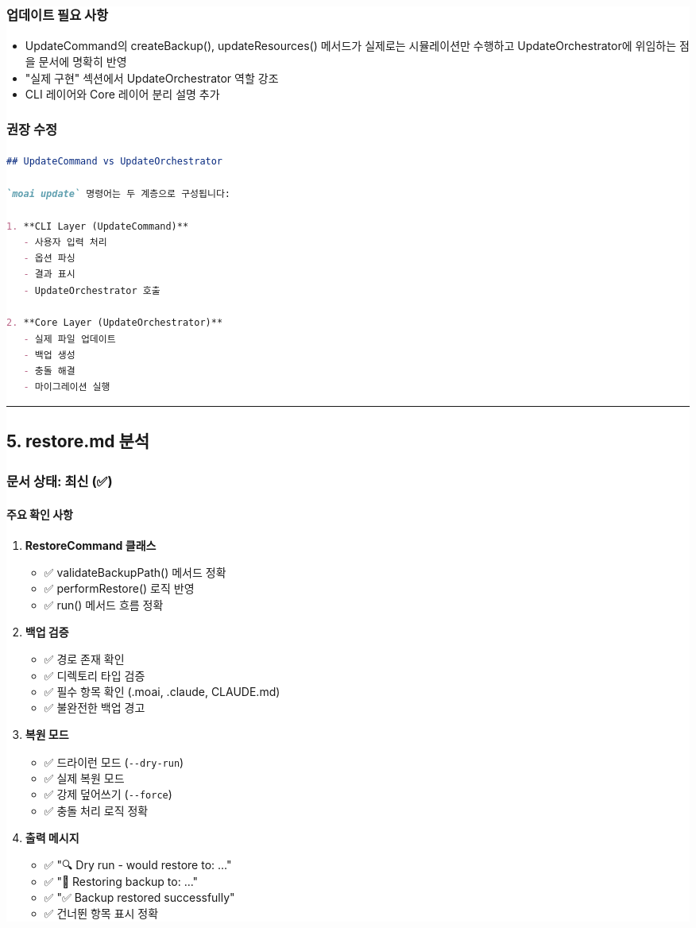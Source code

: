 ### 업데이트 필요 사항
- UpdateCommand의 createBackup(), updateResources() 메서드가 실제로는 시뮬레이션만 수행하고 UpdateOrchestrator에 위임하는 점을 문서에 명확히 반영
- "실제 구현" 섹션에서 UpdateOrchestrator 역할 강조
- CLI 레이어와 Core 레이어 분리 설명 추가

### 권장 수정
```markdown
## UpdateCommand vs UpdateOrchestrator

`moai update` 명령어는 두 계층으로 구성됩니다:

1. **CLI Layer (UpdateCommand)**
   - 사용자 입력 처리
   - 옵션 파싱
   - 결과 표시
   - UpdateOrchestrator 호출

2. **Core Layer (UpdateOrchestrator)**
   - 실제 파일 업데이트
   - 백업 생성
   - 충돌 해결
   - 마이그레이션 실행
```

---

## 5. restore.md 분석

### 문서 상태: 최신 (✅)

#### 주요 확인 사항
1. **RestoreCommand 클래스**
   - ✅ validateBackupPath() 메서드 정확
   - ✅ performRestore() 로직 반영
   - ✅ run() 메서드 흐름 정확

2. **백업 검증**
   - ✅ 경로 존재 확인
   - ✅ 디렉토리 타입 검증
   - ✅ 필수 항목 확인 (.moai, .claude, CLAUDE.md)
   - ✅ 불완전한 백업 경고

3. **복원 모드**
   - ✅ 드라이런 모드 (`--dry-run`)
   - ✅ 실제 복원 모드
   - ✅ 강제 덮어쓰기 (`--force`)
   - ✅ 충돌 처리 로직 정확

4. **출력 메시지**
   - ✅ "🔍 Dry run - would restore to: ..."
   - ✅ "🔄 Restoring backup to: ..."
   - ✅ "✅ Backup restored successfully"
   - ✅ 건너뛴 항목 표시 정확
